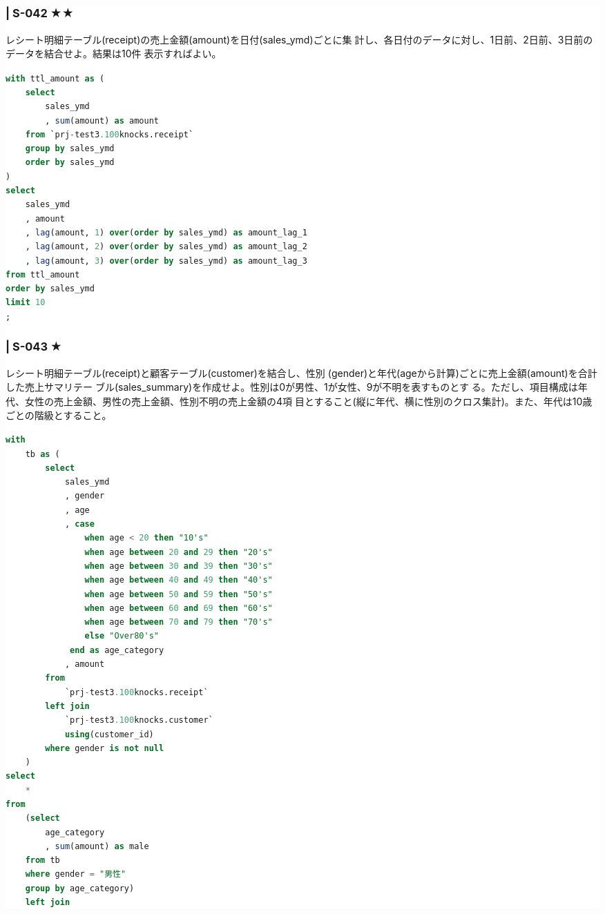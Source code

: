 ### | S-042 ★★
レシート明細テーブル(receipt)の売上金額(amount)を日付(sales_ymd)ごとに集 計し、各日付のデータに対し、1日前、2日前、3日前のデータを結合せよ。結果は10件 表示すればよい。
```SQL
with ttl_amount as (
    select
        sales_ymd
        , sum(amount) as amount
    from `prj-test3.100knocks.receipt`
    group by sales_ymd
    order by sales_ymd
)
select
    sales_ymd
    , amount
    , lag(amount, 1) over(order by sales_ymd) as amount_lag_1
    , lag(amount, 2) over(order by sales_ymd) as amount_lag_2
    , lag(amount, 3) over(order by sales_ymd) as amount_lag_3
from ttl_amount
order by sales_ymd
limit 10
;
```

### | S-043 ★
レシート明細テーブル(receipt)と顧客テーブル(customer)を結合し、性別 (gender)と年代(ageから計算)ごとに売上金額(amount)を合計した売上サマリテー ブル(sales_summary)を作成せよ。性別は0が男性、1が女性、9が不明を表すものとす る。ただし、項目構成は年代、女性の売上金額、男性の売上金額、性別不明の売上金額の4項 目とすること(縦に年代、横に性別のクロス集計)。また、年代は10歳ごとの階級とすること。
```SQL
with
    tb as (
        select
            sales_ymd
            , gender
            , age
            , case  
                when age < 20 then "10's"
                when age between 20 and 29 then "20's"
                when age between 30 and 39 then "30's"
                when age between 40 and 49 then "40's"
                when age between 50 and 59 then "50's"
                when age between 60 and 69 then "60's"
                when age between 70 and 79 then "70's"
                else "Over80's"
             end as age_category
            , amount
        from
            `prj-test3.100knocks.receipt`
        left join
            `prj-test3.100knocks.customer`
            using(customer_id)
        where gender is not null
    )
select
    *
from
    (select
        age_category
        , sum(amount) as male
    from tb
    where gender = "男性"
    group by age_category)
    left join
```